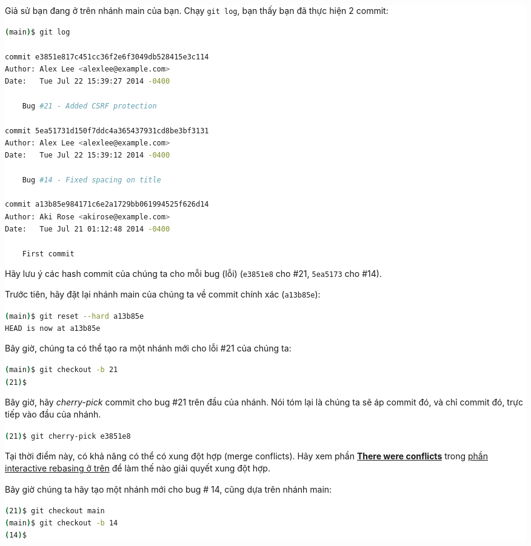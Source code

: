 Giả sử bạn đang ở trên nhánh main của bạn. Chạy `git log`, bạn thấy bạn đã thực hiện 2 commit:

```sh
(main)$ git log

commit e3851e817c451cc36f2e6f3049db528415e3c114
Author: Alex Lee <alexlee@example.com>
Date:   Tue Jul 22 15:39:27 2014 -0400

    Bug #21 - Added CSRF protection

commit 5ea51731d150f7ddc4a365437931cd8be3bf3131
Author: Alex Lee <alexlee@example.com>
Date:   Tue Jul 22 15:39:12 2014 -0400

    Bug #14 - Fixed spacing on title

commit a13b85e984171c6e2a1729bb061994525f626d14
Author: Aki Rose <akirose@example.com>
Date:   Tue Jul 21 01:12:48 2014 -0400

    First commit
```

Hãy lưu ý các hash commit của chúng ta cho mỗi bug (lỗi) (`e3851e8` cho #21, `5ea5173` cho #14).

Trước tiên, hãy đặt lại nhánh main của chúng ta về commit chính xác (`a13b85e`):

```sh
(main)$ git reset --hard a13b85e
HEAD is now at a13b85e
```

Bây giờ, chúng ta có thể tạo ra một nhánh mới cho lỗi #21 của chúng ta:

```sh
(main)$ git checkout -b 21
(21)$
```

Bây giờ, hãy *cherry-pick* commit cho bug #21 trên đầu của nhánh. Nói tóm lại là chúng ta sẽ áp commit đó, và chỉ commit đó, trực tiếp vào đầu của nhánh.

```sh
(21)$ git cherry-pick e3851e8
```

Tại thời điểm này, có khả năng có thể có xung đột hợp (merge conflicts). Hãy xem phần [**There were conflicts**](#merge-conflict) trong [phần interactive rebasing ở trên](#interactive-rebase) để làm thế nào giải quyết xung đột hợp.

Bây giờ chúng ta hãy tạo một nhánh mới cho bug # 14, cũng dựa trên nhánh main:

```sh
(21)$ git checkout main
(main)$ git checkout -b 14
(14)$
```
